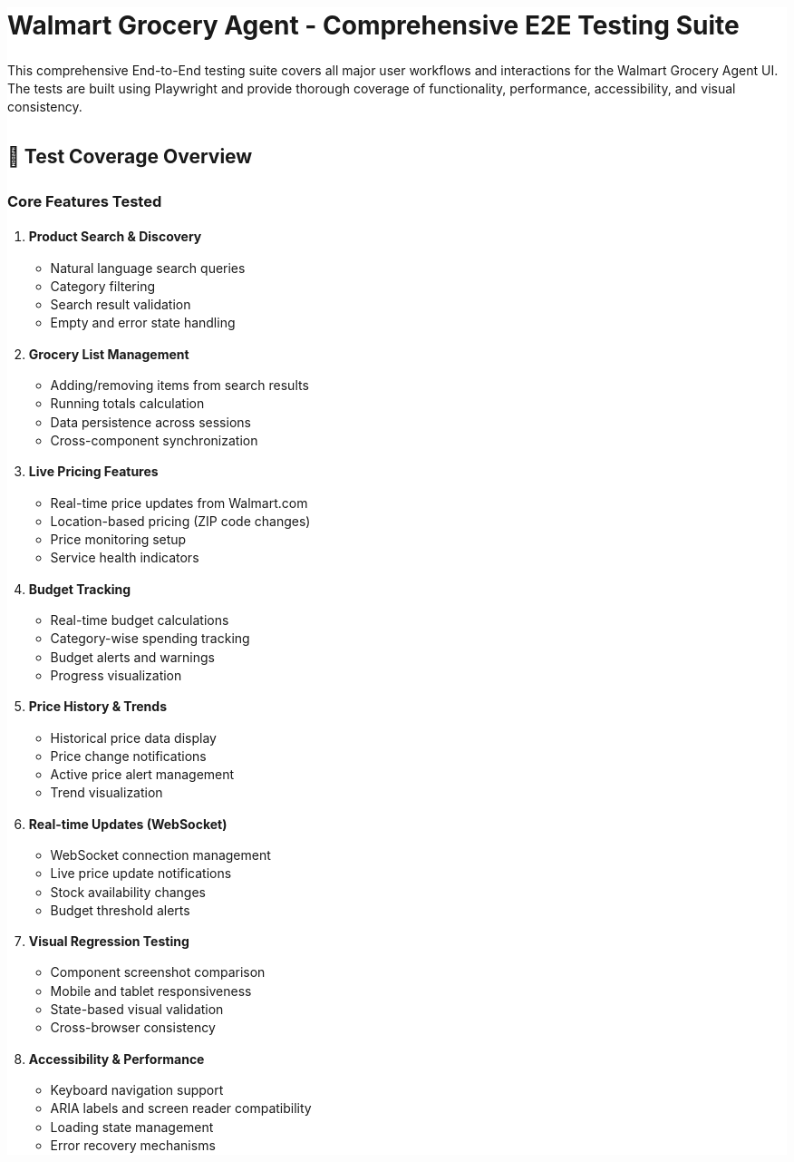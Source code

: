 # Walmart Grocery Agent - Comprehensive E2E Testing Suite

This comprehensive End-to-End testing suite covers all major user workflows and interactions for the Walmart Grocery Agent UI. The tests are built using Playwright and provide thorough coverage of functionality, performance, accessibility, and visual consistency.

## 🎯 Test Coverage Overview

### Core Features Tested

1. **Product Search & Discovery**
   - Natural language search queries
   - Category filtering
   - Search result validation
   - Empty and error state handling

2. **Grocery List Management**
   - Adding/removing items from search results
   - Running totals calculation
   - Data persistence across sessions
   - Cross-component synchronization

3. **Live Pricing Features**
   - Real-time price updates from Walmart.com
   - Location-based pricing (ZIP code changes)
   - Price monitoring setup
   - Service health indicators

4. **Budget Tracking**
   - Real-time budget calculations
   - Category-wise spending tracking
   - Budget alerts and warnings
   - Progress visualization

5. **Price History & Trends**
   - Historical price data display
   - Price change notifications
   - Active price alert management
   - Trend visualization

6. **Real-time Updates (WebSocket)**
   - WebSocket connection management
   - Live price update notifications
   - Stock availability changes
   - Budget threshold alerts

7. **Visual Regression Testing**
   - Component screenshot comparison
   - Mobile and tablet responsiveness
   - State-based visual validation
   - Cross-browser consistency

8. **Accessibility & Performance**
   - Keyboard navigation support
   - ARIA labels and screen reader compatibility
   - Loading state management
   - Error recovery mechanisms
